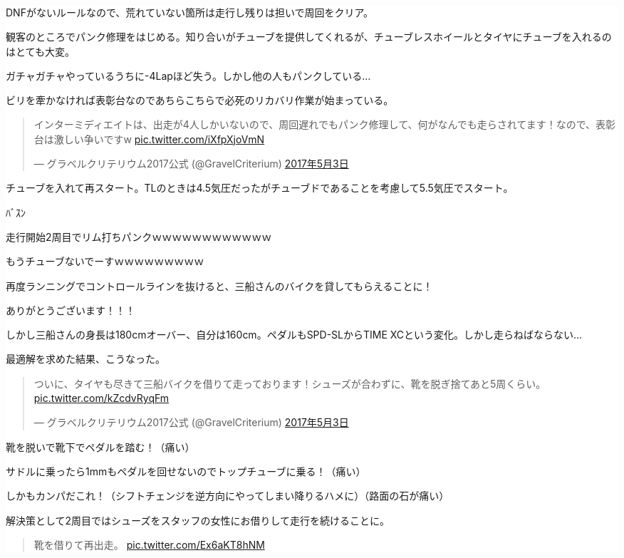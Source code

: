 DNFがないルールなので、荒れていない箇所は走行し残りは担いで周回をクリア。

観客のところでパンク修理をはじめる。知り合いがチューブを提供してくれるが、チューブレスホイールとタイヤにチューブを入れるのはとても大変。

ガチャガチャやっているうちに-4Lapほど失う。しかし他の人もパンクしている…

ビリを牽かなければ表彰台なのであちらこちらで必死のリカバリ作業が始まっている。



<blockquote class="twitter-tweet" data-lang="ja">
  <div dir="ltr" lang="ja">
    インターミディエイトは、出走が4人しかいないので、周回遅れでもパンク修理して、何がなんでも走らされてます！なので、表彰台は激しい争いですw <a href="https://t.co/iXfpXjoVmN">pic.twitter.com/iXfpXjoVmN</a>
  </div>

  <p>
    — グラベルクリテリウム2017公式 (@GravelCriterium) <a href="https://twitter.com/GravelCriterium/status/859581262670970880">2017年5月3日</a>
  </p>
</blockquote>

チューブを入れて再スタート。TLのときは4.5気圧だったがチューブドであることを考慮して5.5気圧でスタート。

ﾊﾞｽﾝ

走行開始2周目でリム打ちパンクｗｗｗｗｗｗｗｗｗｗｗｗ

もうチューブないでーすｗｗｗｗｗｗｗｗｗ

再度ランニングでコントロールラインを抜けると、三船さんのバイクを貸してもらえることに！

ありがとうございます！！！

しかし三船さんの身長は180cmオーバー、自分は160cm。ペダルもSPD-SLからTIME XCという変化。しかし走らねばならない…

最適解を求めた結果、こうなった。

<blockquote class="twitter-tweet" data-lang="ja">
  <div dir="ltr" lang="ja">
    ついに、タイヤも尽きて三船バイクを借りて走っております！シューズが合わずに、靴を脱ぎ捨てあと5周くらい。 <a href="https://t.co/kZcdvRyqFm">pic.twitter.com/kZcdvRyqFm</a>
  </div>

  <p>
    — グラベルクリテリウム2017公式 (@GravelCriterium) <a href="https://twitter.com/GravelCriterium/status/859582426053353473">2017年5月3日</a>
  </p>
</blockquote>

靴を脱いで靴下でペダルを踏む！（痛い）

サドルに乗ったら1mmもペダルを回せないのでトップチューブに乗る！（痛い）

しかもカンパだこれ！（シフトチェンジを逆方向にやってしまい降りるハメに）（路面の石が痛い）

解決策として2周目ではシューズをスタッフの女性にお借りして走行を続けることに。

<blockquote class="twitter-tweet" data-lang="ja">
  <div dir="ltr" lang="ja">
    靴を借りて再出走。 <a href="https://t.co/Ex6aKT8hNM">pic.twitter.com/Ex6aKT8hNM</a>
  </div>
